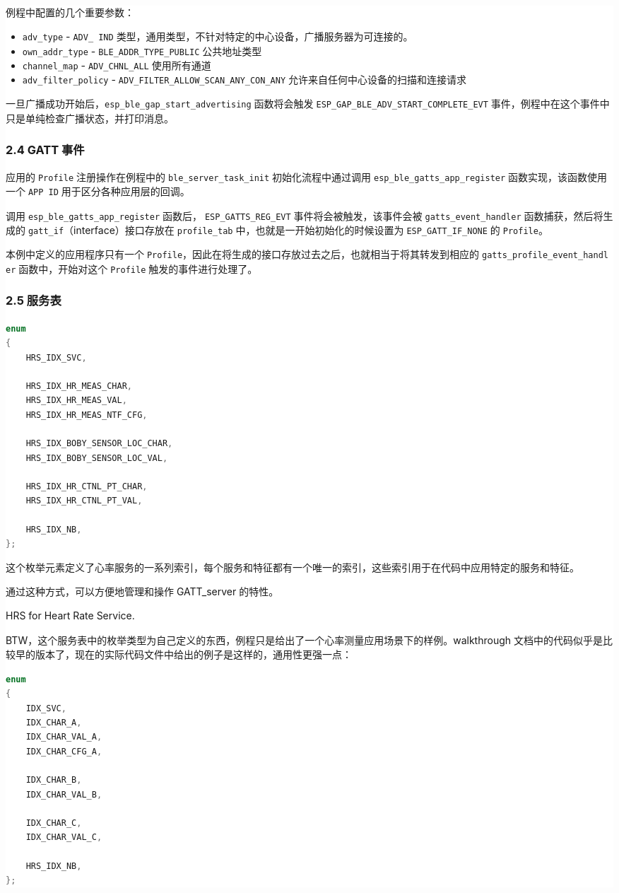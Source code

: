 例程中配置的几个重要参数：

- `adv_type` - `ADV_ IND` 类型，通用类型，不针对特定的中心设备，广播服务器为可连接的。
- `own_addr_type` - `BLE_ADDR_TYPE_PUBLIC` 公共地址类型
- `channel_map` - `ADV_CHNL_ALL` 使用所有通道
- `adv_filter_policy` - `ADV_FILTER_ALLOW_SCAN_ANY_CON_ANY` 允许来自任何中心设备的扫描和连接请求

一旦广播成功开始后，`esp_ble_gap_start_advertising` 函数将会触发 `ESP_GAP_BLE_ADV_START_COMPLETE_EVT` 事件，例程中在这个事件中只是单纯检查广播状态，并打印消息。

### 2.4 GATT 事件

应用的 `Profile` 注册操作在例程中的 `ble_server_task_init` 初始化流程中通过调用 `esp_ble_gatts_app_register` 函数实现，该函数使用一个 `APP ID` 用于区分各种应用层的回调。

调用 `esp_ble_gatts_app_register` 函数后， `ESP_GATTS_REG_EVT` 事件将会被触发，该事件会被 `gatts_event_handler` 函数捕获，然后将生成的 `gatt_if`（interface）接口存放在 `profile_tab` 中，也就是一开始初始化的时候设置为 `ESP_GATT_IF_NONE` 的 `Profile`。

本例中定义的应用程序只有一个 `Profile`，因此在将生成的接口存放过去之后，也就相当于将其转发到相应的 `gatts_profile_event_handler` 函数中，开始对这个 `Profile` 触发的事件进行处理了。

### 2.5 服务表

```c
enum
{
    HRS_IDX_SVC,

    HRS_IDX_HR_MEAS_CHAR,
    HRS_IDX_HR_MEAS_VAL,
    HRS_IDX_HR_MEAS_NTF_CFG,

    HRS_IDX_BOBY_SENSOR_LOC_CHAR,
    HRS_IDX_BOBY_SENSOR_LOC_VAL,

    HRS_IDX_HR_CTNL_PT_CHAR,
    HRS_IDX_HR_CTNL_PT_VAL,

    HRS_IDX_NB,
};
```

这个枚举元素定义了心率服务的一系列索引，每个服务和特征都有一个唯一的索引，这些索引用于在代码中应用特定的服务和特征。

通过这种方式，可以方便地管理和操作 GATT_server 的特性。

HRS for Heart Rate Service.

BTW，这个服务表中的枚举类型为自己定义的东西，例程只是给出了一个心率测量应用场景下的样例。walkthrough 文档中的代码似乎是比较早的版本了，现在的实际代码文件中给出的例子是这样的，通用性更强一点：

```c
enum
{
    IDX_SVC,
    IDX_CHAR_A,
    IDX_CHAR_VAL_A,
    IDX_CHAR_CFG_A,

    IDX_CHAR_B,
    IDX_CHAR_VAL_B,

    IDX_CHAR_C,
    IDX_CHAR_VAL_C,

    HRS_IDX_NB,
};
```
